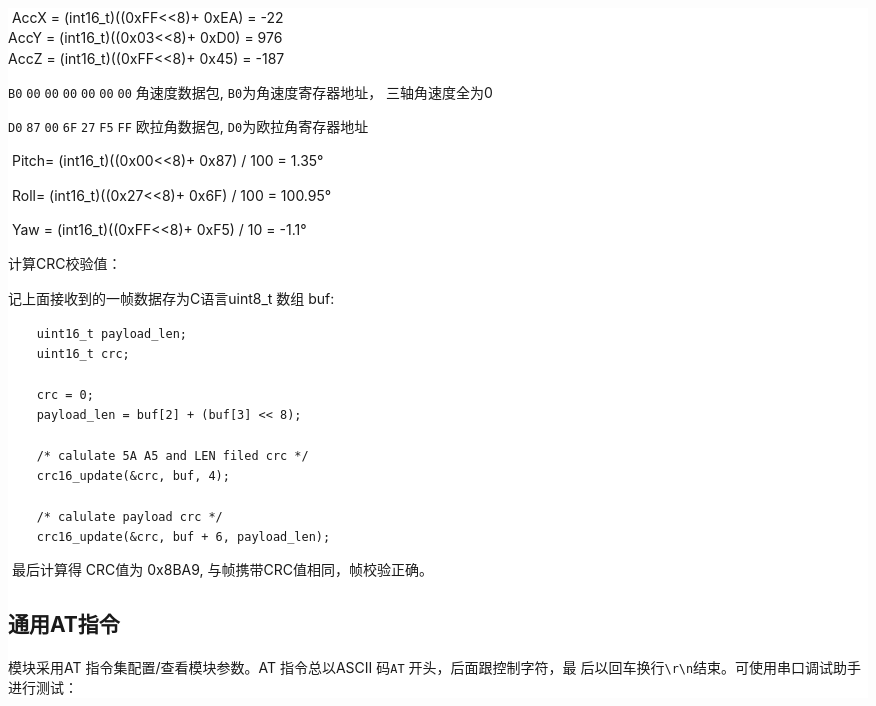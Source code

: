 ​	AccX = (int16_t)((0xFF<<8)+ 0xEA) = -22
​	
​	AccY = (int16_t)((0x03<<8)+ 0xD0) = 976
​	
​	AccZ = (int16_t)((0xFF<<8)+ 0x45) = -187

`B0` `00` `00` `00` `00` `00` `00` 角速度数据包, `B0`为角速度寄存器地址， 三轴角速度全为0

`D0` `87` `00` `6F` `27` `F5` `FF` 欧拉角数据包, `D0`为欧拉角寄存器地址

​	Pitch= (int16_t)((0x00<<8)+ 0x87) / 100 = 1.35° 

​    Roll= (int16_t)((0x27<<8)+ 0x6F) / 100 = 100.95°

​    Yaw = (int16_t)((0xFF<<8)+ 0xF5) / 10 = -1.1°


计算CRC校验值：

记上面接收到的一帧数据存为C语言uint8_t 数组 buf:

```
    uint16_t payload_len;
    uint16_t crc;
    
    crc = 0;
    payload_len = buf[2] + (buf[3] << 8);
    
    /* calulate 5A A5 and LEN filed crc */
    crc16_update(&crc, buf, 4);
    
    /* calulate payload crc */
    crc16_update(&crc, buf + 6, payload_len);
```

​    最后计算得 CRC值为 0x8BA9, 与帧携带CRC值相同，帧校验正确。




## 通用AT指令

模块采用AT 指令集配置/查看模块参数。AT 指令总以ASCII 码`AT` 开头，后面跟控制字符，最
后以回车换行`\r\n`结束。可使用串口调试助手进行测试：
